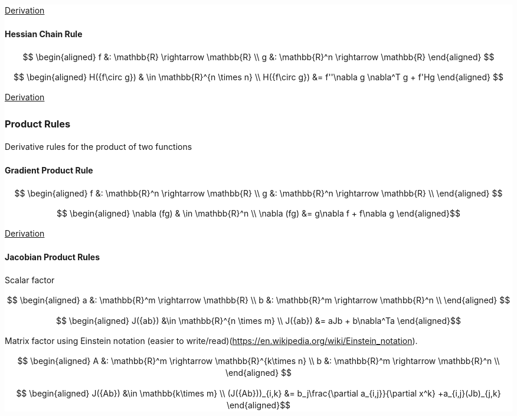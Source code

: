 [Derivation](#derivation-jacobian-chain-rule)

#### Hessian Chain Rule

$$ \begin{aligned}
  f &: \mathbb{R} \rightarrow \mathbb{R} \\
  g &: \mathbb{R}^n \rightarrow \mathbb{R}
\end{aligned} $$

$$ \begin{aligned}
    H({f\circ g}) & \in \mathbb{R}^{n \times n} \\
   H({f\circ g}) &= f''\nabla g \nabla^T g + f'Hg
\end{aligned} $$

[Derivation](#derivation-hessian-chain-rule)

### Product Rules

Derivative rules for the product of two functions

#### Gradient Product Rule

$$ \begin{aligned}
  f &: \mathbb{R}^n \rightarrow \mathbb{R} \\
  g &: \mathbb{R}^n \rightarrow \mathbb{R}  \\
\end{aligned} $$

$$ \begin{aligned}
    \nabla (fg) & \in \mathbb{R}^n \\
    \nabla (fg) &= g\nabla f + f\nabla g
\end{aligned}$$

[Derivation](#derivation-gradient-product-rule)

#### Jacobian Product Rules

Scalar factor

$$ \begin{aligned}
  a &: \mathbb{R}^m \rightarrow \mathbb{R} \\
  b &: \mathbb{R}^m \rightarrow \mathbb{R}^n  \\
\end{aligned} $$

$$ \begin{aligned}
    J({ab}) &\in \mathbb{R}^{n \times m} \\
    J({ab}) &= aJb + b\nabla^Ta
\end{aligned}$$

Matrix factor using Einstein notation (easier to write/read)(<https://en.wikipedia.org/wiki/Einstein_notation>).

$$ \begin{aligned}
  A &: \mathbb{R}^m \rightarrow \mathbb{R}^{k\times n} \\
  b &: \mathbb{R}^m \rightarrow \mathbb{R}^n  \\
\end{aligned} $$

$$ \begin{aligned}
    J({Ab}) &\in \mathbb{k\times m} \\
    (J({Ab}))_{i,k} &= b_j\frac{\partial a_{i,j}}{\partial x^k} +a_{i,j}(Jb)_{j,k}
\end{aligned}$$
